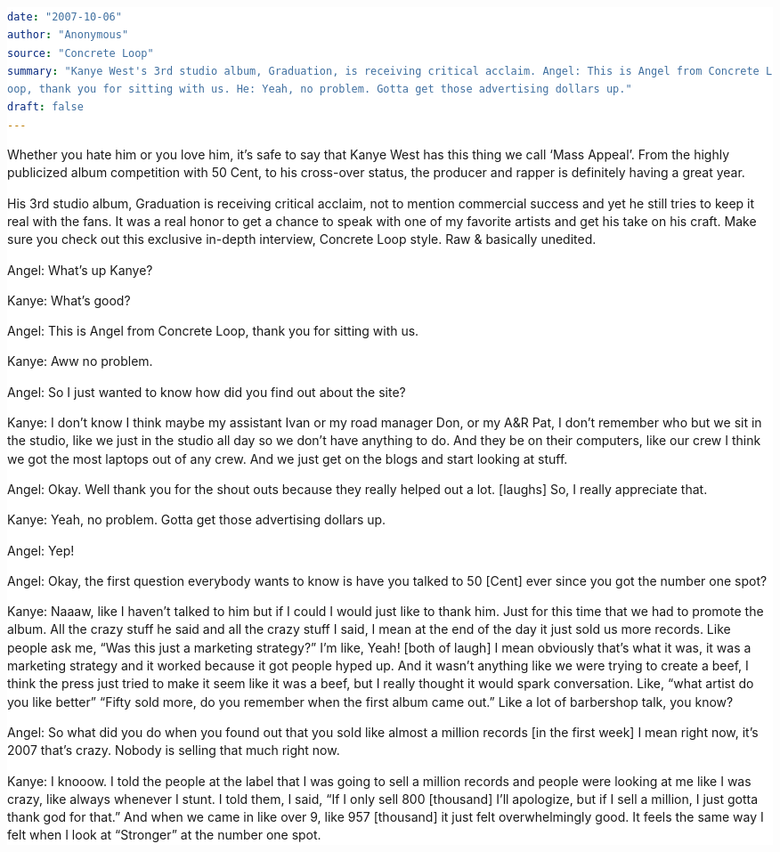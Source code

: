 ```yaml
date: "2007-10-06"
author: "Anonymous"
source: "Concrete Loop"
summary: "Kanye West's 3rd studio album, Graduation, is receiving critical acclaim. Angel: This is Angel from Concrete Loop, thank you for sitting with us. He: Yeah, no problem. Gotta get those advertising dollars up."
draft: false
---
```


Whether you hate him or you love him, it’s safe to say that Kanye West has this thing we call ‘Mass Appeal’. From the highly publicized album competition with 50 Cent, to his cross-over status, the producer and rapper is definitely having a great year.

His 3rd studio album, Graduation is receiving critical acclaim, not to mention commercial success and yet he still tries to keep it real with the fans. It was a real honor to get a chance to speak with one of my favorite artists and get his take on his craft. Make sure you check out this exclusive in-depth interview, Concrete Loop style. Raw & basically unedited.

Angel: What’s up Kanye?

Kanye: What’s good?

Angel: This is Angel from Concrete Loop, thank you for sitting with us.

Kanye: Aww no problem.

Angel: So I just wanted to know how did you find out about the site?

Kanye: I don’t know I think maybe my assistant Ivan or my road manager Don, or my A&R Pat, I don’t remember who but we sit in the studio, like we just in the studio all day so we don’t have anything to do. And they be on their computers, like our crew I think we got the most laptops out of any crew. And we just get on the blogs and start looking at stuff.

Angel: Okay. Well thank you for the shout outs because they really helped out a lot. [laughs] So, I really appreciate that.

Kanye: Yeah, no problem. Gotta get those advertising dollars up.

Angel: Yep!

Angel: Okay, the first question everybody wants to know is have you talked to 50 [Cent] ever since you got the number one spot?

Kanye: Naaaw, like I haven’t talked to him but if I could I would just like to thank him. Just for this time that we had to promote the album. All the crazy stuff he said and all the crazy stuff I said, I mean at the end of the day it just sold us more records. Like people ask me, “Was this just a marketing strategy?” I’m like, Yeah! [both of laugh] I mean obviously that’s what it was, it was a marketing strategy and it worked because it got people hyped up. And it wasn’t anything like we were trying to create a beef, I think the press just tried to make it seem like it was a beef, but I really thought it would spark conversation. Like, “what artist do you like better” “Fifty sold more, do you remember when the first album came out.” Like a lot of barbershop talk, you know?

Angel: So what did you do when you found out that you sold like almost a million records [in the first week] I mean right now, it’s 2007 that’s crazy. Nobody is selling that much right now.

Kanye: I knooow. I told the people at the label that I was going to sell a million records and people were looking at me like I was crazy, like always whenever I stunt. I told them, I said, “If I only sell 800 [thousand] I’ll apologize, but if I sell a million, I just gotta thank god for that.” And when we came in like over 9, like 957 [thousand] it just felt overwhelmingly good. It feels the same way I felt when I look at “Stronger” at the number one spot.
